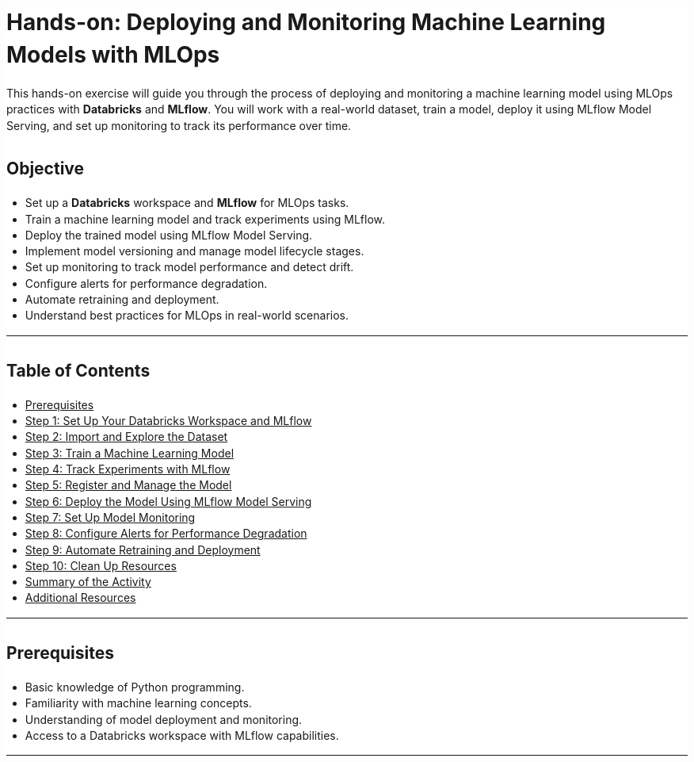 # Hands-on: Deploying and Monitoring Machine Learning Models with MLOps

This hands-on exercise will guide you through the process of deploying and monitoring a machine learning model using MLOps practices with **Databricks** and **MLflow**. You will work with a real-world dataset, train a model, deploy it using MLflow Model Serving, and set up monitoring to track its performance over time.

## Objective

- Set up a **Databricks** workspace and **MLflow** for MLOps tasks.
- Train a machine learning model and track experiments using MLflow.
- Deploy the trained model using MLflow Model Serving.
- Implement model versioning and manage model lifecycle stages.
- Set up monitoring to track model performance and detect drift.
- Configure alerts for performance degradation.
- Automate retraining and deployment.
- Understand best practices for MLOps in real-world scenarios.

---

## Table of Contents

- [Prerequisites](#prerequisites)
- [Step 1: Set Up Your Databricks Workspace and MLflow](#step-1-set-up-your-databricks-workspace-and-mlflow)
- [Step 2: Import and Explore the Dataset](#step-2-import-and-explore-the-dataset)
- [Step 3: Train a Machine Learning Model](#step-3-train-a-machine-learning-model)
- [Step 4: Track Experiments with MLflow](#step-4-track-experiments-with-mlflow)
- [Step 5: Register and Manage the Model](#step-5-register-and-manage-the-model)
- [Step 6: Deploy the Model Using MLflow Model Serving](#step-6-deploy-the-model-using-mlflow-model-serving)
- [Step 7: Set Up Model Monitoring](#step-7-set-up-model-monitoring)
- [Step 8: Configure Alerts for Performance Degradation](#step-8-configure-alerts-for-performance-degradation)
- [Step 9: Automate Retraining and Deployment](#step-9-automate-retraining-and-deployment)
- [Step 10: Clean Up Resources](#step-10-clean-up-resources)
- [Summary of the Activity](#summary-of-the-activity)
- [Additional Resources](#additional-resources)

---

## Prerequisites

- Basic knowledge of Python programming.
- Familiarity with machine learning concepts.
- Understanding of model deployment and monitoring.
- Access to a Databricks workspace with MLflow capabilities.

---
